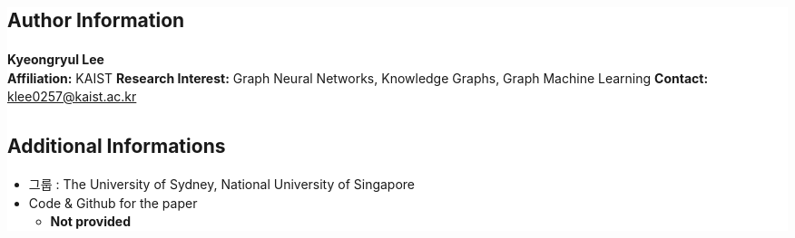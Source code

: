 
## Author Information
**Kyeongryul Lee**  
**Affiliation:** KAIST
**Research Interest:** Graph Neural Networks, Knowledge Graphs, Graph Machine Learning
**Contact:** klee0257@kaist.ac.kr  

## Additional Informations
- 그룹 : The University of Sydney, National University of Singapore
- Code & Github for the paper
	- **Not provided**



